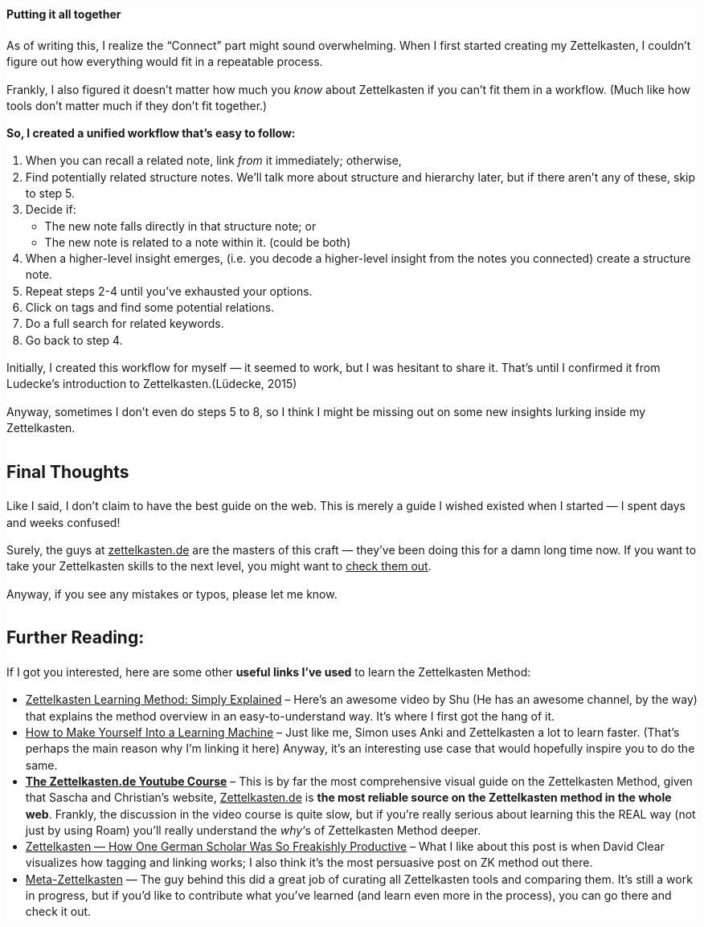 #### Putting it all together

As of writing this, I realize the “Connect” part might sound overwhelming. When I first started creating my Zettelkasten, I couldn’t figure out how everything would fit in a repeatable process.

Frankly, I also figured it doesn’t matter how much you *know* about Zettelkasten if you can’t fit them in a workflow. (Much like how tools don’t matter much if they don’t fit together.)

**So, I created a unified workflow that’s easy to follow:**

1.  When you can recall a related note, link *from* it immediately; otherwise,
2.  Find potentially related structure notes. We’ll talk more about structure and hierarchy later, but if there aren’t any of these, skip to step 5.
3.  Decide if:
    -   The new note falls directly in that structure note; or
    -   The new note is related to a note within it. (could be both)
4.  When a higher-level insight emerges, (i.e. you decode a higher-level insight from the notes you connected) create a structure note.
5.  Repeat steps 2-4 until you’ve exhausted your options.
6.  Click on tags and find some potential relations.
7.  Do a full search for related keywords.
8.  Go back to step 4.

Initially, I created this workflow for myself — it seemed to work, but I was hesitant to share it. That’s until I confirmed it from Ludecke’s introduction to Zettelkasten.(Lüdecke, 2015)

Anyway, sometimes I don’t even do steps 5 to 8, so I think I might be missing out on some new insights lurking inside my Zettelkasten.

## Final Thoughts

Like I said, I don’t claim to have the best guide on the web. This is merely a guide I wished existed when I started — I spent days and weeks confused!

Surely, the guys at [zettelkasten.de](https://zettelkasten.de/posts/overview/) are the masters of this craft — they’ve been doing this for a damn long time now. If you want to take your Zettelkasten skills to the next level, you might want to [check them out](https://zettelkasten.de/posts/overview/).

Anyway, if you see any mistakes or typos, please let me know.

## Further Reading:

If I got you interested, here are some other **useful links I’ve used** to learn the Zettelkasten Method:

-   [Zettelkasten Learning Method: Simply Explained](https://www.youtube.com/watch?v=rOSZOCoqOo8) – Here’s an awesome video by Shu (He has an awesome channel, by the way) that explains the method overview in an easy-to-understand way. It’s where I first got the hang of it.
-   [How to Make Yourself Into a Learning Machine](https://superorganizers.substack.com/p/how-to-build-a-learning-machine) – Just like me, Simon uses Anki and Zettelkasten a lot to learn faster. (That’s perhaps the main reason why I’m linking it here) Anyway, it’s an interesting use case that would hopefully inspire you to do the same.
-   [**The Zettelkasten.de Youtube Course**](https://www.youtube.com/watch?v=bevIFTngU2g&list=PLHwtkAtdkx1JdB9zH-NDFtRpS_AyIzAYh&index=1) – This is by far the most comprehensive visual guide on the Zettelkasten Method, given that Sascha and Christian’s website, [Zettelkasten.de](http://zettelkasten.de/) is **the most reliable source on the Zettelkasten method in the whole web**. Frankly, the discussion in the video course is quite slow, but if you’re really serious about learning this the REAL way (not just by using Roam) you’ll really understand the *why*‘s of Zettelkasten Method deeper.
-   [Zettelkasten — How One German Scholar Was So Freakishly Productive](https://writingcooperative.com/zettelkasten-how-one-german-scholar-was-so-freakishly-productive-997e4e0ca125) – What I like about this post is when David Clear visualizes how tagging and linking works; I also think it’s the most persuasive post on ZK method out there.
-   [Meta-Zettelkasten](https://reddit.zettel.page/zettelkasten.html) — The guy behind this did a great job of curating all Zettelkasten tools and comparing them. It’s still a work in progress, but if you’d like to contribute what you’ve learned (and learn even more in the process), you can go there and check it out.